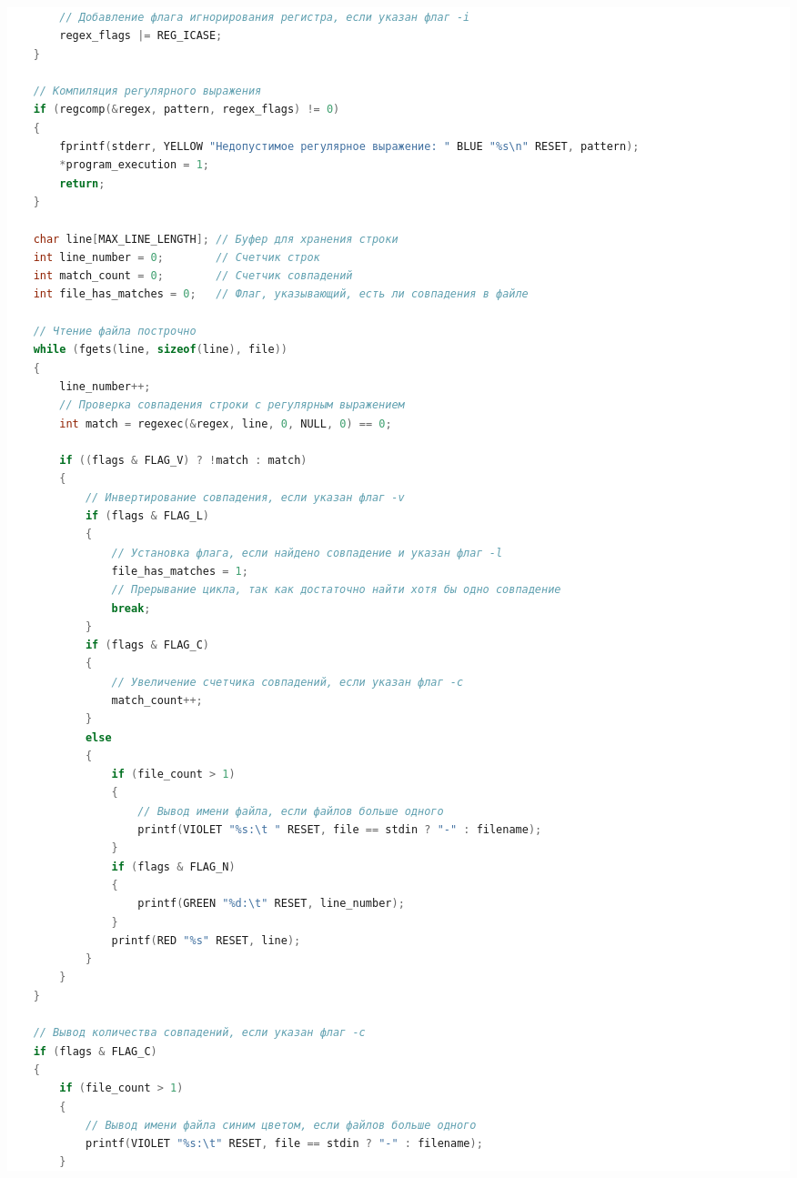 ```C
        // Добавление флага игнорирования регистра, если указан флаг -i
        regex_flags |= REG_ICASE;
    }

    // Компиляция регулярного выражения
    if (regcomp(&regex, pattern, regex_flags) != 0)
    {
        fprintf(stderr, YELLOW "Недопустимое регулярное выражение: " BLUE "%s\n" RESET, pattern);
        *program_execution = 1;
        return;
    }

    char line[MAX_LINE_LENGTH]; // Буфер для хранения строки
    int line_number = 0;        // Счетчик строк
    int match_count = 0;        // Счетчик совпадений
    int file_has_matches = 0;   // Флаг, указывающий, есть ли совпадения в файле

    // Чтение файла построчно
    while (fgets(line, sizeof(line), file))
    {
        line_number++;
        // Проверка совпадения строки с регулярным выражением
        int match = regexec(&regex, line, 0, NULL, 0) == 0;

        if ((flags & FLAG_V) ? !match : match)
        {
            // Инвертирование совпадения, если указан флаг -v
            if (flags & FLAG_L)
            {
                // Установка флага, если найдено совпадение и указан флаг -l
                file_has_matches = 1;
                // Прерывание цикла, так как достаточно найти хотя бы одно совпадение
                break;
            }
            if (flags & FLAG_C)
            {
                // Увеличение счетчика совпадений, если указан флаг -c
                match_count++;
            }
            else
            {
                if (file_count > 1)
                {
                    // Вывод имени файла, если файлов больше одного
                    printf(VIOLET "%s:\t " RESET, file == stdin ? "-" : filename);
                }
                if (flags & FLAG_N)
                {
                    printf(GREEN "%d:\t" RESET, line_number);
                }
                printf(RED "%s" RESET, line);
            }
        }
    }

    // Вывод количества совпадений, если указан флаг -c
    if (flags & FLAG_C)
    {
        if (file_count > 1)
        {
            // Вывод имени файла синим цветом, если файлов больше одного
            printf(VIOLET "%s:\t" RESET, file == stdin ? "-" : filename);
        }
```